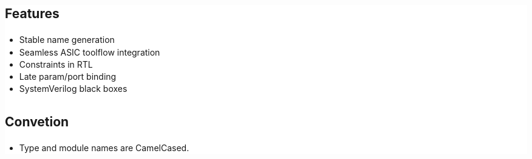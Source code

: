 ## Features

- Stable name generation
- Seamless ASIC toolflow integration
- Constraints in RTL
- Late param/port binding
- SystemVerilog black boxes

## Convetion

- Type and module names are CamelCased.